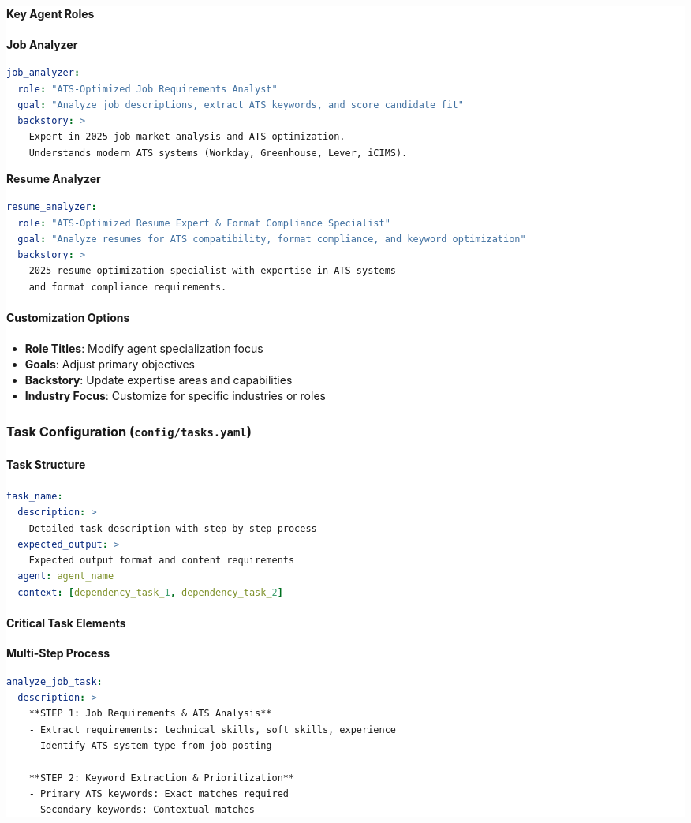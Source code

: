 #### Key Agent Roles

**Job Analyzer**
```yaml
job_analyzer:
  role: "ATS-Optimized Job Requirements Analyst"
  goal: "Analyze job descriptions, extract ATS keywords, and score candidate fit"
  backstory: >
    Expert in 2025 job market analysis and ATS optimization.
    Understands modern ATS systems (Workday, Greenhouse, Lever, iCIMS).
```

**Resume Analyzer**
```yaml
resume_analyzer:
  role: "ATS-Optimized Resume Expert & Format Compliance Specialist"
  goal: "Analyze resumes for ATS compatibility, format compliance, and keyword optimization"
  backstory: >
    2025 resume optimization specialist with expertise in ATS systems
    and format compliance requirements.
```

#### Customization Options
- **Role Titles**: Modify agent specialization focus
- **Goals**: Adjust primary objectives
- **Backstory**: Update expertise areas and capabilities
- **Industry Focus**: Customize for specific industries or roles

### Task Configuration (`config/tasks.yaml`)

#### Task Structure
```yaml
task_name:
  description: >
    Detailed task description with step-by-step process
  expected_output: >
    Expected output format and content requirements
  agent: agent_name
  context: [dependency_task_1, dependency_task_2]
```

#### Critical Task Elements

**Multi-Step Process**
```yaml
analyze_job_task:
  description: >
    **STEP 1: Job Requirements & ATS Analysis**
    - Extract requirements: technical skills, soft skills, experience
    - Identify ATS system type from job posting
    
    **STEP 2: Keyword Extraction & Prioritization**
    - Primary ATS keywords: Exact matches required
    - Secondary keywords: Contextual matches
```
